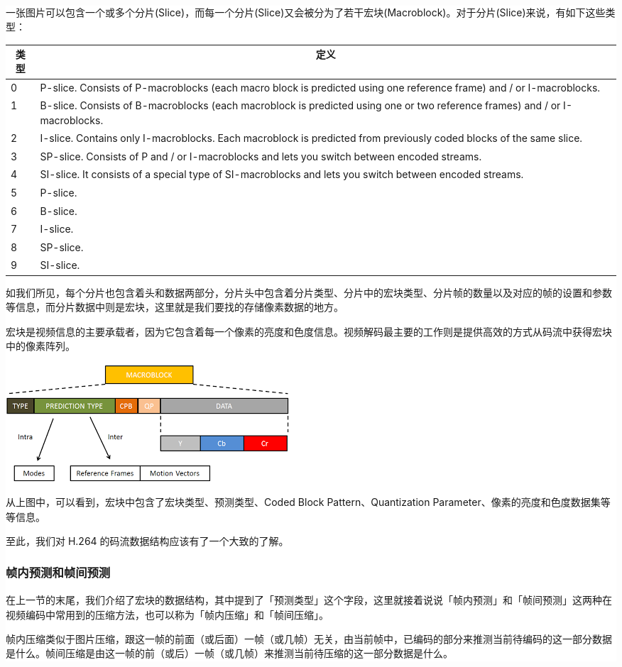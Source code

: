 一张图片可以包含一个或多个分片(Slice)，而每一个分片(Slice)又会被分为了若干宏块(Macroblock)。对于分片(Slice)来说，有如下这些类型：

| 类型 | 定义 |
|---|---|
| 0 | P-slice. Consists of P-macroblocks (each macro block is predicted using one reference frame) and / or I-macroblocks. |
| 1 | B-slice. Consists of B-macroblocks (each macroblock is predicted using one or two reference frames) and / or I-macroblocks. |
| 2 | I-slice. Contains only I-macroblocks. Each macroblock is predicted from previously coded blocks of the same slice. |
| 3 | SP-slice. Consists of P and / or I-macroblocks and lets you switch between encoded streams. |
| 4 | SI-slice. It consists of a special type of SI-macroblocks and lets you switch between encoded streams. |
| 5 | P-slice. |
| 6 | B-slice. |
| 7 | I-slice. |
| 8 | SP-slice. |
| 9 | SI-slice. |






如我们所见，每个分片也包含着头和数据两部分，分片头中包含着分片类型、分片中的宏块类型、分片帧的数量以及对应的帧的设置和参数等信息，而分片数据中则是宏块，这里就是我们要找的存储像素数据的地方。




宏块是视频信息的主要承载者，因为它包含着每一个像素的亮度和色度信息。视频解码最主要的工作则是提供高效的方式从码流中获得宏块中的像素阵列。

![image](../../images/blog/stream_media_know/macroblock.png)



从上图中，可以看到，宏块中包含了宏块类型、预测类型、Coded Block Pattern、Quantization Parameter、像素的亮度和色度数据集等等信息。

至此，我们对 H.264 的码流数据结构应该有了一个大致的了解。



### 帧内预测和帧间预测

在上一节的末尾，我们介绍了宏块的数据结构，其中提到了「预测类型」这个字段，这里就接着说说「帧内预测」和「帧间预测」这两种在视频编码中常用到的压缩方法，也可以称为「帧内压缩」和「帧间压缩」。


帧内压缩类似于图片压缩，跟这一帧的前面（或后面）一帧（或几帧）无关，由当前帧中，已编码的部分来推测当前待编码的这一部分数据是什么。帧间压缩是由这一帧的前（或后）一帧（或几帧）来推测当前待压缩的这一部分数据是什么。
